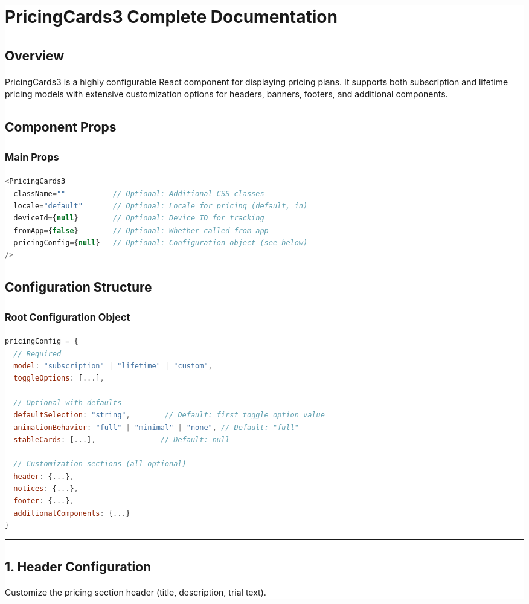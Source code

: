 # PricingCards3 Complete Documentation

## Overview

PricingCards3 is a highly configurable React component for displaying pricing plans. It supports both subscription and lifetime pricing models with extensive customization options for headers, banners, footers, and additional components.

## Component Props

### Main Props
```js
<PricingCards3 
  className=""           // Optional: Additional CSS classes
  locale="default"       // Optional: Locale for pricing (default, in)
  deviceId={null}        // Optional: Device ID for tracking
  fromApp={false}        // Optional: Whether called from app
  pricingConfig={null}   // Optional: Configuration object (see below)
/>
```

## Configuration Structure

### Root Configuration Object

```js
pricingConfig = {
  // Required
  model: "subscription" | "lifetime" | "custom",
  toggleOptions: [...],
  
  // Optional with defaults
  defaultSelection: "string",        // Default: first toggle option value
  animationBehavior: "full" | "minimal" | "none", // Default: "full"
  stableCards: [...],               // Default: null
  
  // Customization sections (all optional)
  header: {...},
  notices: {...},
  footer: {...},
  additionalComponents: {...}
}
```

---

## 1. Header Configuration

Customize the pricing section header (title, description, trial text).
